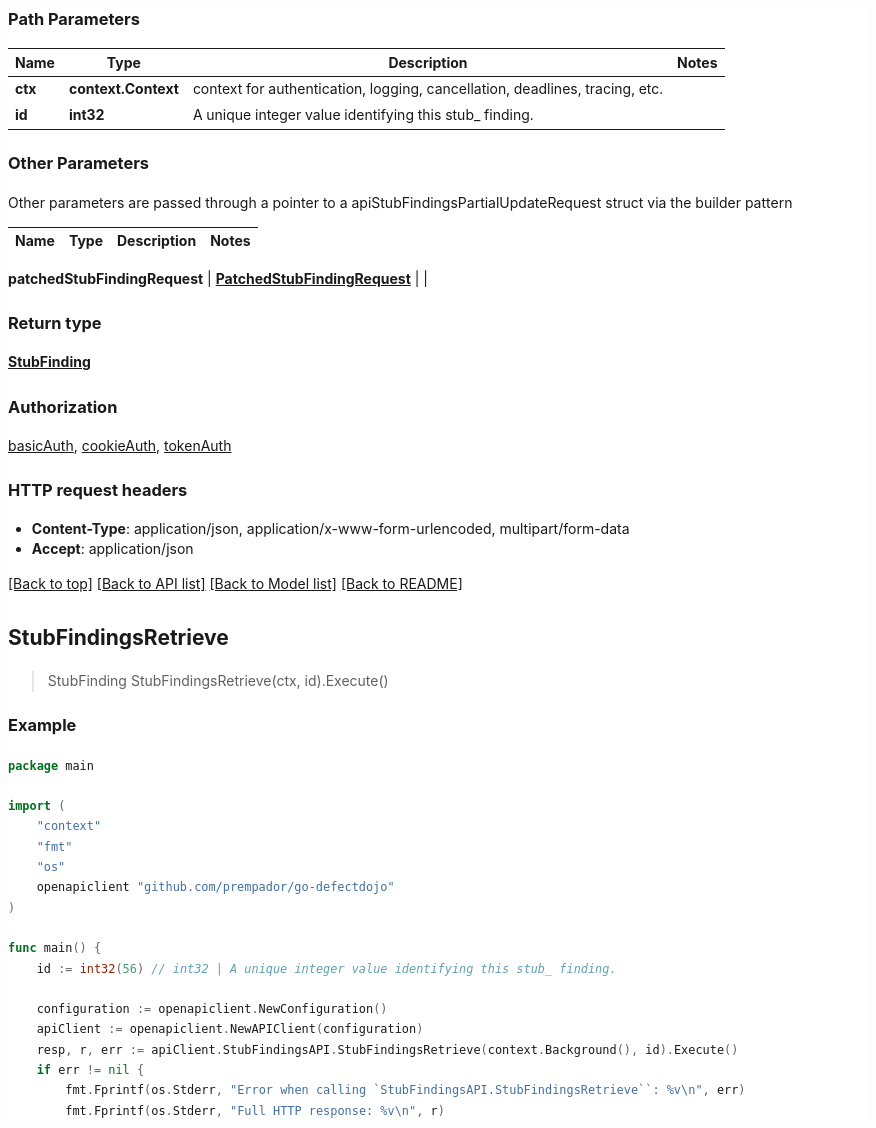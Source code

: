 ### Path Parameters


Name | Type | Description  | Notes
------------- | ------------- | ------------- | -------------
**ctx** | **context.Context** | context for authentication, logging, cancellation, deadlines, tracing, etc.
**id** | **int32** | A unique integer value identifying this stub_ finding. | 

### Other Parameters

Other parameters are passed through a pointer to a apiStubFindingsPartialUpdateRequest struct via the builder pattern


Name | Type | Description  | Notes
------------- | ------------- | ------------- | -------------

 **patchedStubFindingRequest** | [**PatchedStubFindingRequest**](PatchedStubFindingRequest.md) |  | 

### Return type

[**StubFinding**](StubFinding.md)

### Authorization

[basicAuth](../README.md#basicAuth), [cookieAuth](../README.md#cookieAuth), [tokenAuth](../README.md#tokenAuth)

### HTTP request headers

- **Content-Type**: application/json, application/x-www-form-urlencoded, multipart/form-data
- **Accept**: application/json

[[Back to top]](#) [[Back to API list]](../README.md#documentation-for-api-endpoints)
[[Back to Model list]](../README.md#documentation-for-models)
[[Back to README]](../README.md)


## StubFindingsRetrieve

> StubFinding StubFindingsRetrieve(ctx, id).Execute()



### Example

```go
package main

import (
	"context"
	"fmt"
	"os"
	openapiclient "github.com/prempador/go-defectdojo"
)

func main() {
	id := int32(56) // int32 | A unique integer value identifying this stub_ finding.

	configuration := openapiclient.NewConfiguration()
	apiClient := openapiclient.NewAPIClient(configuration)
	resp, r, err := apiClient.StubFindingsAPI.StubFindingsRetrieve(context.Background(), id).Execute()
	if err != nil {
		fmt.Fprintf(os.Stderr, "Error when calling `StubFindingsAPI.StubFindingsRetrieve``: %v\n", err)
		fmt.Fprintf(os.Stderr, "Full HTTP response: %v\n", r)
```